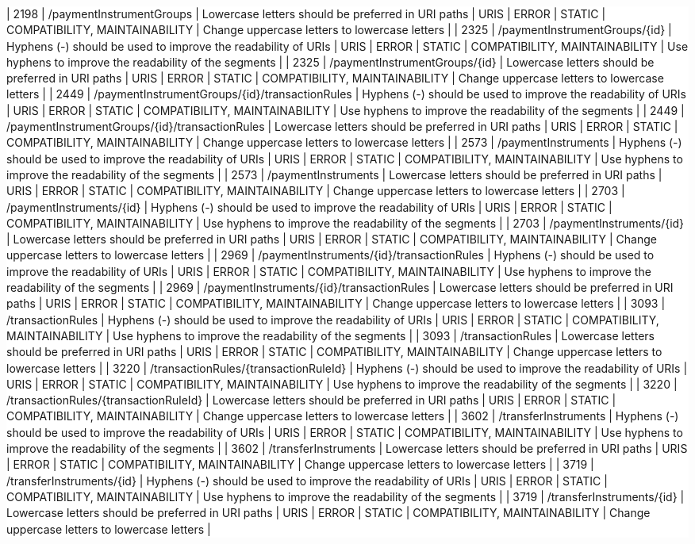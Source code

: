 | 2198     | /paymentInstrumentGroups                       | Lowercase letters should be preferred in URI paths            | URIS     | ERROR    | STATIC    | COMPATIBILITY, MAINTAINABILITY | Change uppercase letters to lowercase letters          |
| 2325     | /paymentInstrumentGroups/{id}                  | Hyphens (-) should be used to improve the readability of URIs | URIS     | ERROR    | STATIC    | COMPATIBILITY, MAINTAINABILITY | Use hyphens to improve the readability of the segments |
| 2325     | /paymentInstrumentGroups/{id}                  | Lowercase letters should be preferred in URI paths            | URIS     | ERROR    | STATIC    | COMPATIBILITY, MAINTAINABILITY | Change uppercase letters to lowercase letters          |
| 2449     | /paymentInstrumentGroups/{id}/transactionRules | Hyphens (-) should be used to improve the readability of URIs | URIS     | ERROR    | STATIC    | COMPATIBILITY, MAINTAINABILITY | Use hyphens to improve the readability of the segments |
| 2449     | /paymentInstrumentGroups/{id}/transactionRules | Lowercase letters should be preferred in URI paths            | URIS     | ERROR    | STATIC    | COMPATIBILITY, MAINTAINABILITY | Change uppercase letters to lowercase letters          |
| 2573     | /paymentInstruments                            | Hyphens (-) should be used to improve the readability of URIs | URIS     | ERROR    | STATIC    | COMPATIBILITY, MAINTAINABILITY | Use hyphens to improve the readability of the segments |
| 2573     | /paymentInstruments                            | Lowercase letters should be preferred in URI paths            | URIS     | ERROR    | STATIC    | COMPATIBILITY, MAINTAINABILITY | Change uppercase letters to lowercase letters          |
| 2703     | /paymentInstruments/{id}                       | Hyphens (-) should be used to improve the readability of URIs | URIS     | ERROR    | STATIC    | COMPATIBILITY, MAINTAINABILITY | Use hyphens to improve the readability of the segments |
| 2703     | /paymentInstruments/{id}                       | Lowercase letters should be preferred in URI paths            | URIS     | ERROR    | STATIC    | COMPATIBILITY, MAINTAINABILITY | Change uppercase letters to lowercase letters          |
| 2969     | /paymentInstruments/{id}/transactionRules      | Hyphens (-) should be used to improve the readability of URIs | URIS     | ERROR    | STATIC    | COMPATIBILITY, MAINTAINABILITY | Use hyphens to improve the readability of the segments |
| 2969     | /paymentInstruments/{id}/transactionRules      | Lowercase letters should be preferred in URI paths            | URIS     | ERROR    | STATIC    | COMPATIBILITY, MAINTAINABILITY | Change uppercase letters to lowercase letters          |
| 3093     | /transactionRules                              | Hyphens (-) should be used to improve the readability of URIs | URIS     | ERROR    | STATIC    | COMPATIBILITY, MAINTAINABILITY | Use hyphens to improve the readability of the segments |
| 3093     | /transactionRules                              | Lowercase letters should be preferred in URI paths            | URIS     | ERROR    | STATIC    | COMPATIBILITY, MAINTAINABILITY | Change uppercase letters to lowercase letters          |
| 3220     | /transactionRules/{transactionRuleId}          | Hyphens (-) should be used to improve the readability of URIs | URIS     | ERROR    | STATIC    | COMPATIBILITY, MAINTAINABILITY | Use hyphens to improve the readability of the segments |
| 3220     | /transactionRules/{transactionRuleId}          | Lowercase letters should be preferred in URI paths            | URIS     | ERROR    | STATIC    | COMPATIBILITY, MAINTAINABILITY | Change uppercase letters to lowercase letters          |
| 3602     | /transferInstruments                           | Hyphens (-) should be used to improve the readability of URIs | URIS     | ERROR    | STATIC    | COMPATIBILITY, MAINTAINABILITY | Use hyphens to improve the readability of the segments |
| 3602     | /transferInstruments                           | Lowercase letters should be preferred in URI paths            | URIS     | ERROR    | STATIC    | COMPATIBILITY, MAINTAINABILITY | Change uppercase letters to lowercase letters          |
| 3719     | /transferInstruments/{id}                      | Hyphens (-) should be used to improve the readability of URIs | URIS     | ERROR    | STATIC    | COMPATIBILITY, MAINTAINABILITY | Use hyphens to improve the readability of the segments |
| 3719     | /transferInstruments/{id}                      | Lowercase letters should be preferred in URI paths            | URIS     | ERROR    | STATIC    | COMPATIBILITY, MAINTAINABILITY | Change uppercase letters to lowercase letters          |